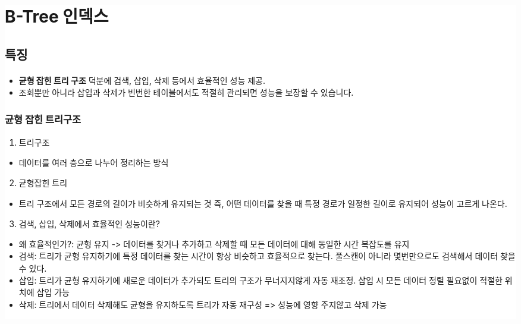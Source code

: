 
# B-Tree 인덱스


## 특징
- **균형 잡힌 트리 구조** 덕분에 검색, 삽입, 삭제 등에서 효율적인 성능 제공.
- 조회뿐만 아니라 삽입과 삭제가 빈번한 테이블에서도 적절히 관리되면 성능을 보장할 수 있습니다.


### 균형 잡힌 트리구조
1. 트리구조
- 데이터를 여러 층으로 나누어 정리하는 방식

2. 균형잡힌 트리
- 트리 구조에서 모든 경로의 길이가 비슷하게 유지되는 것
  즉, 어떤 데이터를 찾을 때 특정 경로가 일정한 길이로 유지되어 성능이 고르게 나온다.

3. 검색, 삽입, 삭제에서 효율적인 성능이란?
- 왜 효율적인가?: 균형 유지 -> 데이터를 찾거나 추가하고 삭제할 때 모든 데이터에 대해 동일한 시간 복잡도를 유지
- 검색: 트리가 균형 유지하기에 특정 데이터를 찾는 시간이 항상 비슷하고 효율적으로 찾는다. 풀스캔이 아니라 몇번만으로도 검색해서 데이터 찾을 수 있다.
- 삽입: 트리가 균형 유지하기에 새로운 데이터가 추가되도 트리의 구조가 무너지지않게 자동 재조정. 삽입 시 모든 데이터 정렬 필요없이 적절한 위치에 삽입 가능
- 삭제: 트리에서 데이터 삭제해도 균형을 유지하도록 트리가 자동 재구성 => 성능에 영향 주지않고 삭제 가능

<div style="display: flex">
